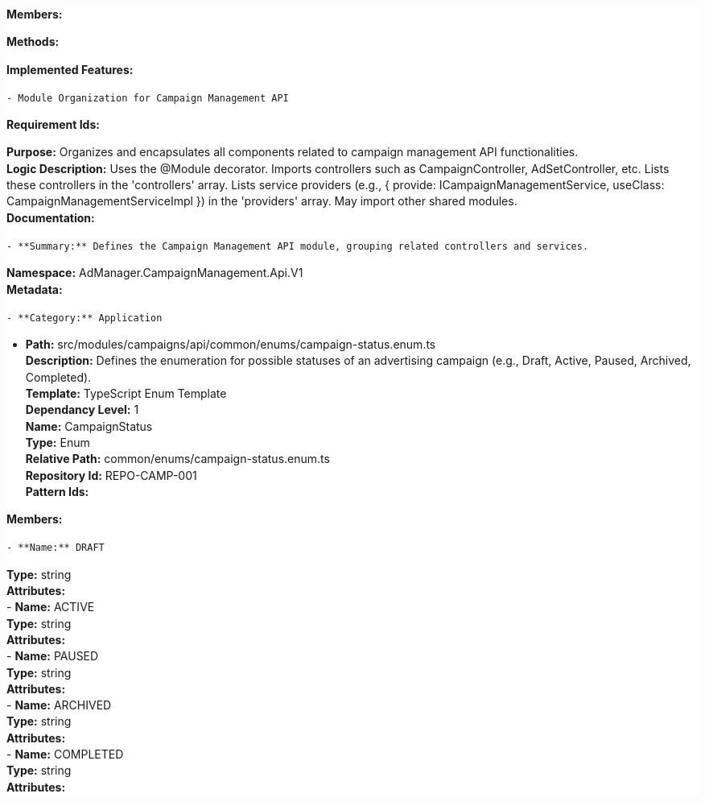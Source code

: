     
**Members:**
    
    
**Methods:**
    
    
**Implemented Features:**
    
    - Module Organization for Campaign Management API
    
**Requirement Ids:**
    
    
**Purpose:** Organizes and encapsulates all components related to campaign management API functionalities.  
**Logic Description:** Uses the @Module decorator. Imports controllers such as CampaignController, AdSetController, etc. Lists these controllers in the 'controllers' array. Lists service providers (e.g., { provide: ICampaignManagementService, useClass: CampaignManagementServiceImpl }) in the 'providers' array. May import other shared modules.  
**Documentation:**
    
    - **Summary:** Defines the Campaign Management API module, grouping related controllers and services.
    
**Namespace:** AdManager.CampaignManagement.Api.V1  
**Metadata:**
    
    - **Category:** Application
    
- **Path:** src/modules/campaigns/api/common/enums/campaign-status.enum.ts  
**Description:** Defines the enumeration for possible statuses of an advertising campaign (e.g., Draft, Active, Paused, Archived, Completed).  
**Template:** TypeScript Enum Template  
**Dependancy Level:** 1  
**Name:** CampaignStatus  
**Type:** Enum  
**Relative Path:** common/enums/campaign-status.enum.ts  
**Repository Id:** REPO-CAMP-001  
**Pattern Ids:**
    
    
**Members:**
    
    - **Name:** DRAFT  
**Type:** string  
**Attributes:**   
    - **Name:** ACTIVE  
**Type:** string  
**Attributes:**   
    - **Name:** PAUSED  
**Type:** string  
**Attributes:**   
    - **Name:** ARCHIVED  
**Type:** string  
**Attributes:**   
    - **Name:** COMPLETED  
**Type:** string  
**Attributes:**   
    